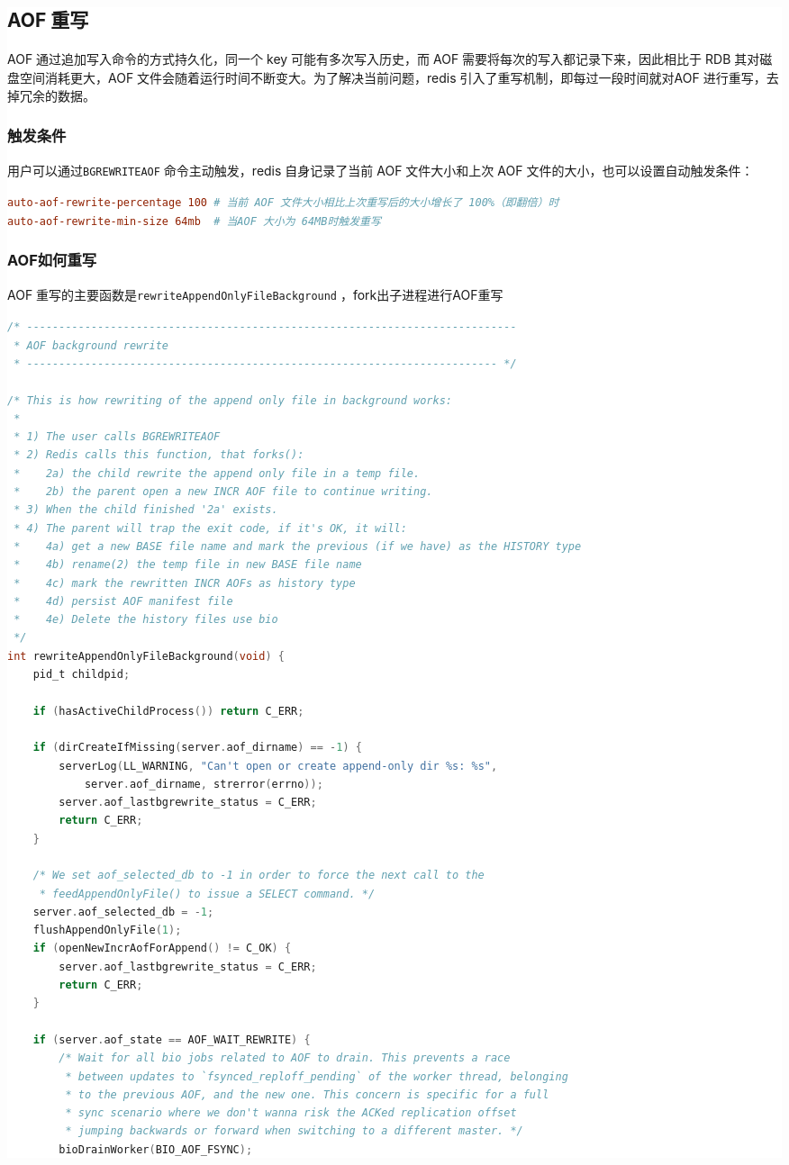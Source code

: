 ## AOF 重写

AOF 通过追加写入命令的方式持久化，同一个 key 可能有多次写入历史，而 AOF 需要将每次的写入都记录下来，因此相比于 RDB 其对磁盘空间消耗更大，AOF 文件会随着运行时间不断变大。为了解决当前问题，redis 引入了重写机制，即每过一段时间就对AOF 进行重写，去掉冗余的数据。

### 触发条件

用户可以通过`BGREWRITEAOF` 命令主动触发，redis 自身记录了当前 AOF 文件大小和上次 AOF 文件的大小，也可以设置自动触发条件：

```conf
auto-aof-rewrite-percentage 100	# 当前 AOF 文件大小相比上次重写后的大小增长了 100%（即翻倍）时
auto-aof-rewrite-min-size 64mb	# 当AOF 大小为 64MB时触发重写
```

### AOF如何重写

AOF 重写的主要函数是`rewriteAppendOnlyFileBackground` ，fork出子进程进行AOF重写
``````c
/* ----------------------------------------------------------------------------
 * AOF background rewrite
 * ------------------------------------------------------------------------- */

/* This is how rewriting of the append only file in background works:
 *
 * 1) The user calls BGREWRITEAOF
 * 2) Redis calls this function, that forks():
 *    2a) the child rewrite the append only file in a temp file.
 *    2b) the parent open a new INCR AOF file to continue writing.
 * 3) When the child finished '2a' exists.
 * 4) The parent will trap the exit code, if it's OK, it will:
 *    4a) get a new BASE file name and mark the previous (if we have) as the HISTORY type
 *    4b) rename(2) the temp file in new BASE file name
 *    4c) mark the rewritten INCR AOFs as history type
 *    4d) persist AOF manifest file
 *    4e) Delete the history files use bio
 */
int rewriteAppendOnlyFileBackground(void) {
    pid_t childpid;

    if (hasActiveChildProcess()) return C_ERR;

    if (dirCreateIfMissing(server.aof_dirname) == -1) {
        serverLog(LL_WARNING, "Can't open or create append-only dir %s: %s",
            server.aof_dirname, strerror(errno));
        server.aof_lastbgrewrite_status = C_ERR;
        return C_ERR;
    }

    /* We set aof_selected_db to -1 in order to force the next call to the
     * feedAppendOnlyFile() to issue a SELECT command. */
    server.aof_selected_db = -1;
    flushAppendOnlyFile(1);
    if (openNewIncrAofForAppend() != C_OK) {
        server.aof_lastbgrewrite_status = C_ERR;
        return C_ERR;
    }

    if (server.aof_state == AOF_WAIT_REWRITE) {
        /* Wait for all bio jobs related to AOF to drain. This prevents a race
         * between updates to `fsynced_reploff_pending` of the worker thread, belonging
         * to the previous AOF, and the new one. This concern is specific for a full
         * sync scenario where we don't wanna risk the ACKed replication offset
         * jumping backwards or forward when switching to a different master. */
        bioDrainWorker(BIO_AOF_FSYNC);
``````